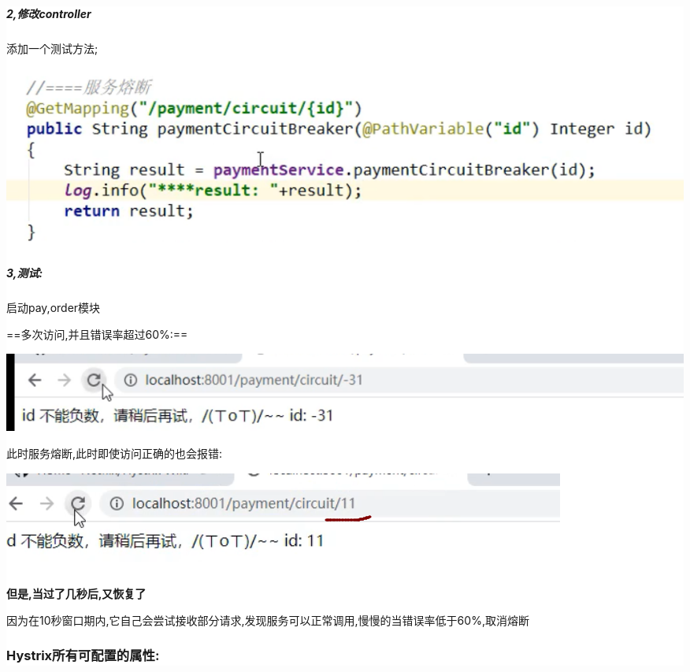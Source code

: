 

##### 2,修改controller

添加一个测试方法;

![](.\images\Hystrix的39.png)



##### 3,测试:

启动pay,order模块

==多次访问,并且错误率超过60%:==

![](.\images\Hystrix的40.png)

此时服务熔断,此时即使访问正确的也会报错:

![](.\images\Hystrix的41.png)

**但是,当过了几秒后,又恢复了**

​				因为在10秒窗口期内,它自己会尝试接收部分请求,发现服务可以正常调用,慢慢的当错误率低于60%,取消熔断











### Hystrix所有可配置的属性:
